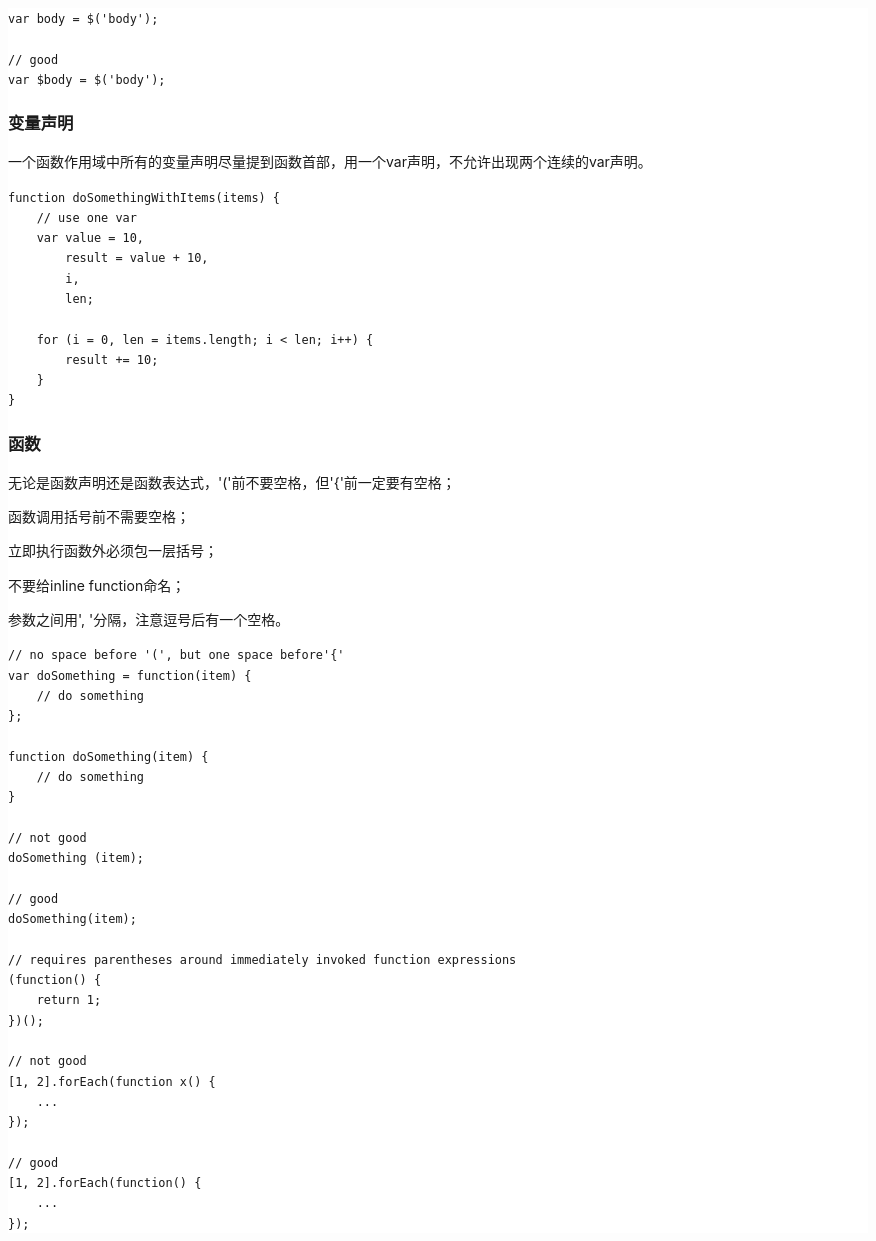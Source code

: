 ```
var body = $('body');

// good
var $body = $('body');
```

### 变量声明

一个函数作用域中所有的变量声明尽量提到函数首部，用一个var声明，不允许出现两个连续的var声明。

```
function doSomethingWithItems(items) {
    // use one var
    var value = 10,
        result = value + 10,
        i,
        len;

    for (i = 0, len = items.length; i < len; i++) {
        result += 10;
    }
}
```

### 函数

无论是函数声明还是函数表达式，'('前不要空格，但'{'前一定要有空格；

函数调用括号前不需要空格；

立即执行函数外必须包一层括号；

不要给inline function命名；

参数之间用', '分隔，注意逗号后有一个空格。

```
// no space before '(', but one space before'{'
var doSomething = function(item) {
    // do something
};

function doSomething(item) {
    // do something
}

// not good
doSomething (item);

// good
doSomething(item);

// requires parentheses around immediately invoked function expressions
(function() {
    return 1;
})();

// not good
[1, 2].forEach(function x() {
    ...
});

// good
[1, 2].forEach(function() {
    ...
});

```